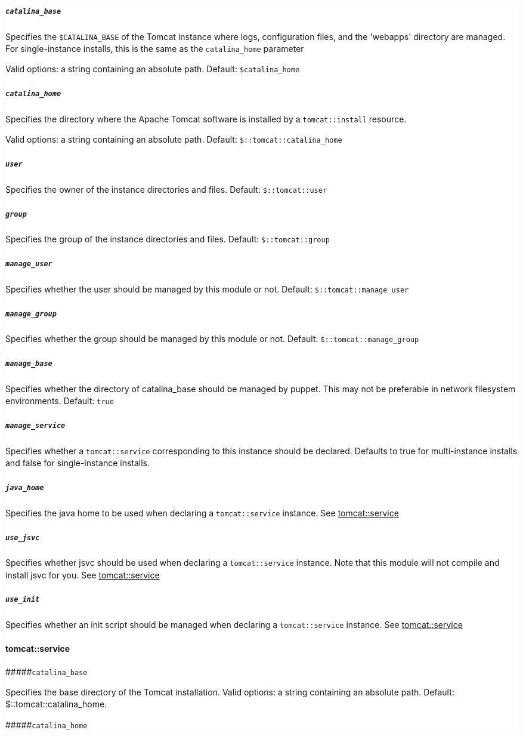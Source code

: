##### `catalina_base`
Specifies the `$CATALINA_BASE` of the Tomcat instance where logs, configuration files, and the 'webapps' directory are managed. For single-instance installs, this is the same as the `catalina_home` parameter

Valid options: a string containing an absolute path. Default: `$catalina_home`

##### `catalina_home`
Specifies the directory where the Apache Tomcat software is installed by a `tomcat::install` resource.

Valid options: a string containing an absolute path. Default: `$::tomcat::catalina_home`

##### `user`
Specifies the owner of the instance directories and files. Default: `$::tomcat::user`

##### `group`
Specifies the group of the instance directories and files. Default: `$::tomcat::group`

##### `manage_user`
Specifies whether the user should be managed by this module or not. Default: `$::tomcat::manage_user`

##### `manage_group`
Specifies whether the group should be managed by this module or not. Default: `$::tomcat::manage_group`

##### `manage_base`
Specifies whether the directory of catalina\_base should be managed by puppet. This may not be preferable in network filesystem environments. Default: `true`

##### `manage_service`
Specifies whether a `tomcat::service` corresponding to this instance should be declared. Defaults to true for multi-instance installs and false for single-instance installs.

##### `java_home`
Specifies the java home to be used when declaring a `tomcat::service` instance. See [tomcat::service](#tomcatservice)

##### `use_jsvc`
Specifies whether jsvc should be used when declaring a `tomcat::service` instance. Note that this module will not compile and install jsvc for you. See [tomcat::service](#tomcatservice)

##### `use_init`
Specifies whether an init script should be managed when declaring a `tomcat::service` instance. See [tomcat::service](#tomcatservice)

#### tomcat::service

#####`catalina_base`

Specifies the base directory of the Tomcat installation. Valid options: a string containing an absolute path. Default: $::tomcat::catalina_home.

#####`catalina_home`
